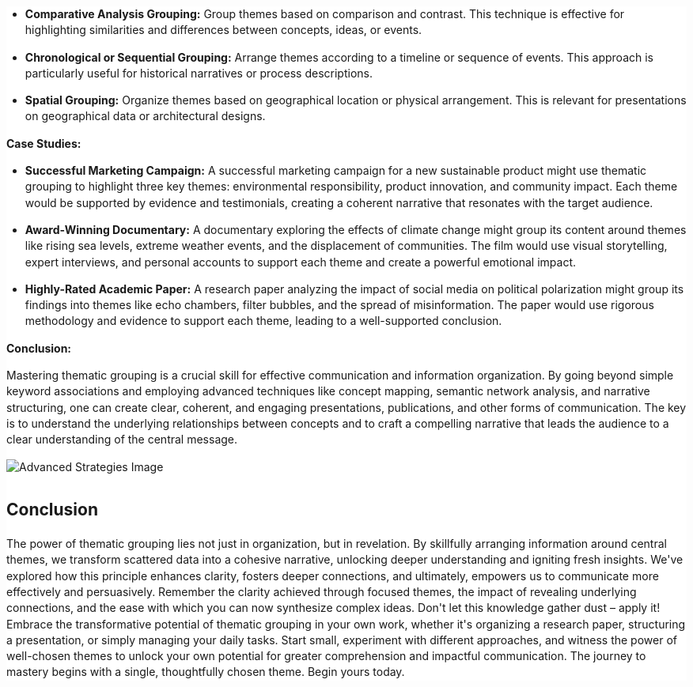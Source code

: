 * **Comparative Analysis Grouping:**  Group themes based on comparison and contrast.  This technique is effective for highlighting similarities and differences between concepts, ideas, or events.

* **Chronological or Sequential Grouping:**  Arrange themes according to a timeline or sequence of events. This approach is particularly useful for historical narratives or process descriptions.

* **Spatial Grouping:** Organize themes based on geographical location or physical arrangement.  This is relevant for presentations on geographical data or architectural designs.


**Case Studies:**

* **Successful Marketing Campaign:**  A successful marketing campaign for a new sustainable product might use thematic grouping to highlight three key themes: environmental responsibility, product innovation, and community impact.  Each theme would be supported by evidence and testimonials, creating a coherent narrative that resonates with the target audience.

* **Award-Winning Documentary:**  A documentary exploring the effects of climate change might group its content around themes like rising sea levels, extreme weather events, and the displacement of communities.  The film would use visual storytelling, expert interviews, and personal accounts to support each theme and create a powerful emotional impact.

* **Highly-Rated Academic Paper:** A research paper analyzing the impact of social media on political polarization might group its findings into themes like echo chambers, filter bubbles, and the spread of misinformation.  The paper would use rigorous methodology and evidence to support each theme, leading to a well-supported conclusion.

**Conclusion:**

Mastering thematic grouping is a crucial skill for effective communication and information organization.  By going beyond simple keyword associations and employing advanced techniques like concept mapping, semantic network analysis, and narrative structuring, one can create clear, coherent, and engaging presentations, publications, and other forms of communication.  The key is to understand the underlying relationships between concepts and to craft a compelling narrative that leads the audience to a clear understanding of the central message.


![Advanced Strategies Image](https://fal.media/files/zebra/p_ZQOtTb4nxnVko6drepD.png)

## Conclusion
The power of thematic grouping lies not just in organization, but in revelation.  By skillfully arranging information around central themes, we transform scattered data into a cohesive narrative, unlocking deeper understanding and igniting fresh insights.  We've explored how this principle enhances clarity, fosters deeper connections, and ultimately, empowers us to communicate more effectively and persuasively.  Remember the clarity achieved through focused themes, the impact of revealing underlying connections, and the ease with which you can now synthesize complex ideas.  Don't let this knowledge gather dust – apply it!  Embrace the transformative potential of thematic grouping in your own work, whether it's organizing a research paper, structuring a presentation, or simply managing your daily tasks.  Start small, experiment with different approaches, and witness the power of well-chosen themes to unlock your own potential for greater comprehension and impactful communication.  The journey to mastery begins with a single, thoughtfully chosen theme.  Begin yours today.

